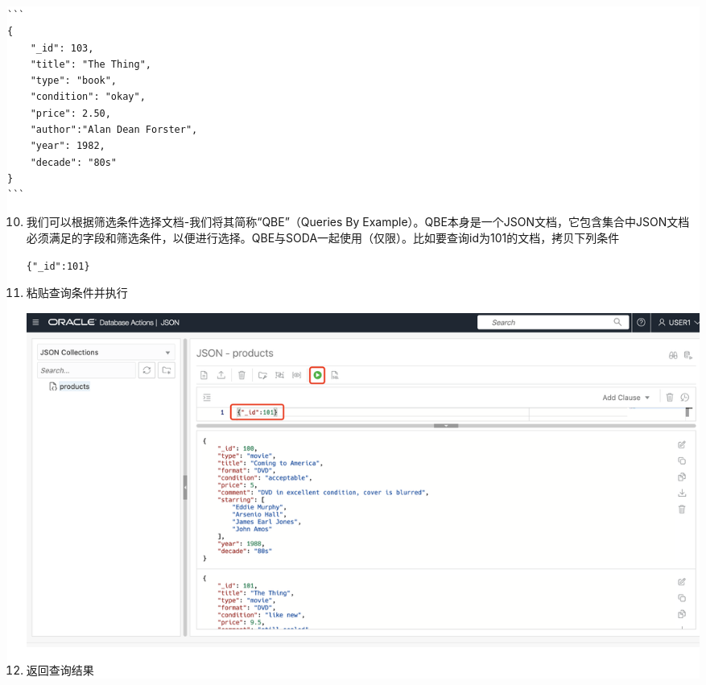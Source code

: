     ```
    {
        "_id": 103,
        "title": "The Thing",
        "type": "book",
        "condition": "okay",
        "price": 2.50,
        "author":"Alan Dean Forster",
        "year": 1982,
        "decade": "80s"
    }
    ```

    

10. 我们可以根据筛选条件选择文档-我们将其简称“QBE”（Queries By Example）。QBE本身是一个JSON文档，它包含集合中JSON文档必须满足的字段和筛选条件，以便进行选择。QBE与SODA一起使用（仅限）。比如要查询id为101的文档，拷贝下列条件

    ```
    {"_id":101}
    ```

    

11. 粘贴查询条件并执行

    ![image-20221009141628317](images/image-20221009141628317.png)

12. 返回查询结果
